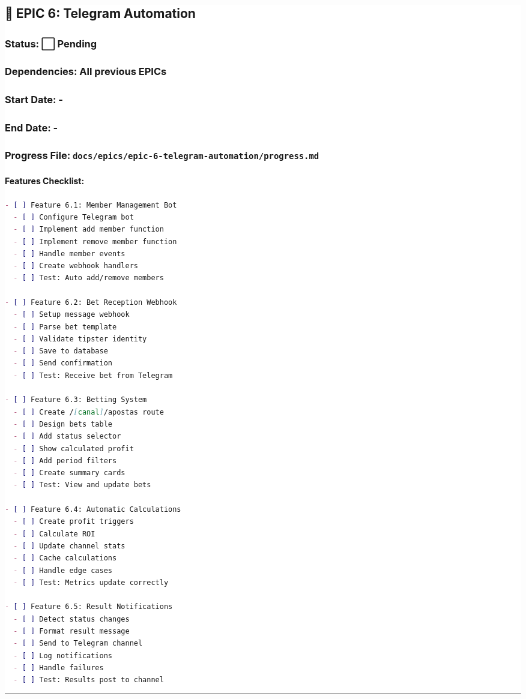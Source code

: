 
## 🎯 EPIC 6: Telegram Automation

### Status: ⬜ Pending
### Dependencies: All previous EPICs
### Start Date: -
### End Date: -
### Progress File: `docs/epics/epic-6-telegram-automation/progress.md`

#### Features Checklist:

```markdown
- [ ] Feature 6.1: Member Management Bot
  - [ ] Configure Telegram bot
  - [ ] Implement add member function
  - [ ] Implement remove member function
  - [ ] Handle member events
  - [ ] Create webhook handlers
  - [ ] Test: Auto add/remove members

- [ ] Feature 6.2: Bet Reception Webhook
  - [ ] Setup message webhook
  - [ ] Parse bet template
  - [ ] Validate tipster identity
  - [ ] Save to database
  - [ ] Send confirmation
  - [ ] Test: Receive bet from Telegram

- [ ] Feature 6.3: Betting System
  - [ ] Create /[canal]/apostas route
  - [ ] Design bets table
  - [ ] Add status selector
  - [ ] Show calculated profit
  - [ ] Add period filters
  - [ ] Create summary cards
  - [ ] Test: View and update bets

- [ ] Feature 6.4: Automatic Calculations
  - [ ] Create profit triggers
  - [ ] Calculate ROI
  - [ ] Update channel stats
  - [ ] Cache calculations
  - [ ] Handle edge cases
  - [ ] Test: Metrics update correctly

- [ ] Feature 6.5: Result Notifications
  - [ ] Detect status changes
  - [ ] Format result message
  - [ ] Send to Telegram channel
  - [ ] Log notifications
  - [ ] Handle failures
  - [ ] Test: Results post to channel
```

---